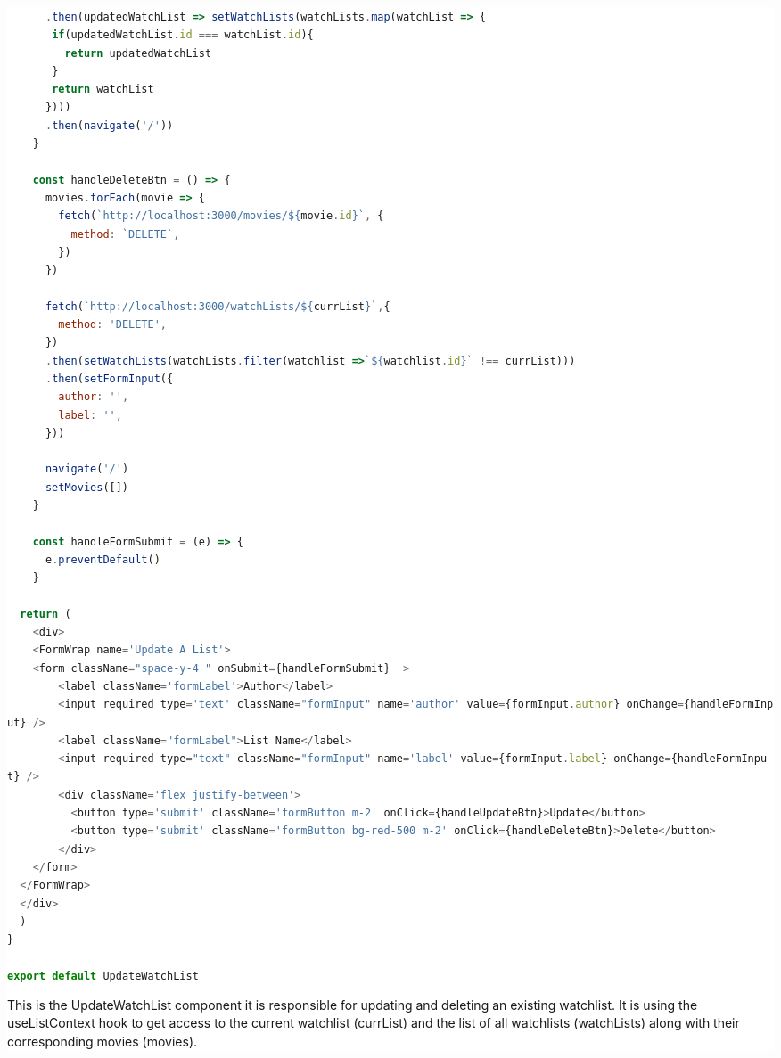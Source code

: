 ```javascript
      .then(updatedWatchList => setWatchLists(watchLists.map(watchList => {
       if(updatedWatchList.id === watchList.id){
         return updatedWatchList
       }
       return watchList
      })))
      .then(navigate('/'))
    }

    const handleDeleteBtn = () => {
      movies.forEach(movie => {
        fetch(`http://localhost:3000/movies/${movie.id}`, {
          method: `DELETE`,
        })
      })
      
      fetch(`http://localhost:3000/watchLists/${currList}`,{
        method: 'DELETE',
      })
      .then(setWatchLists(watchLists.filter(watchlist =>`${watchlist.id}` !== currList)))
      .then(setFormInput({
        author: '',
        label: '',
      }))
      
      navigate('/')
      setMovies([])
    }
  
    const handleFormSubmit = (e) => {
      e.preventDefault()
    }

  return (
    <div>
    <FormWrap name='Update A List'>
    <form className="space-y-4 " onSubmit={handleFormSubmit}  >
        <label className='formLabel'>Author</label>
        <input required type='text' className="formInput" name='author' value={formInput.author} onChange={handleFormInput} />
        <label className="formLabel">List Name</label>
        <input required type="text" className="formInput" name='label' value={formInput.label} onChange={handleFormInput} />
        <div className='flex justify-between'>
          <button type='submit' className='formButton m-2' onClick={handleUpdateBtn}>Update</button>
          <button type='submit' className='formButton bg-red-500 m-2' onClick={handleDeleteBtn}>Delete</button>
        </div>
    </form>
  </FormWrap>
  </div>
  )
}

export default UpdateWatchList
```
This is the UpdateWatchList component it is responsible for updating and deleting an existing watchlist. It is using the useListContext hook to get access to the current watchlist (currList) and the list of all watchlists (watchLists) along with their corresponding movies (movies).
